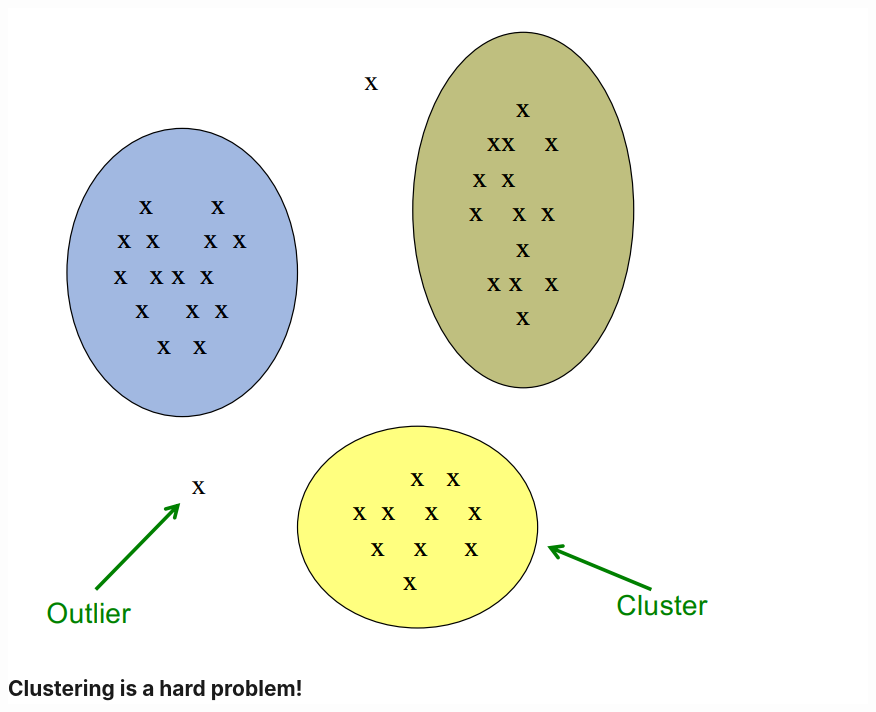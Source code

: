 ![visual showing three circled clusters of Xs and 2 outlier points](./pics/cluster_visual.png)

## Clustering is a hard problem!